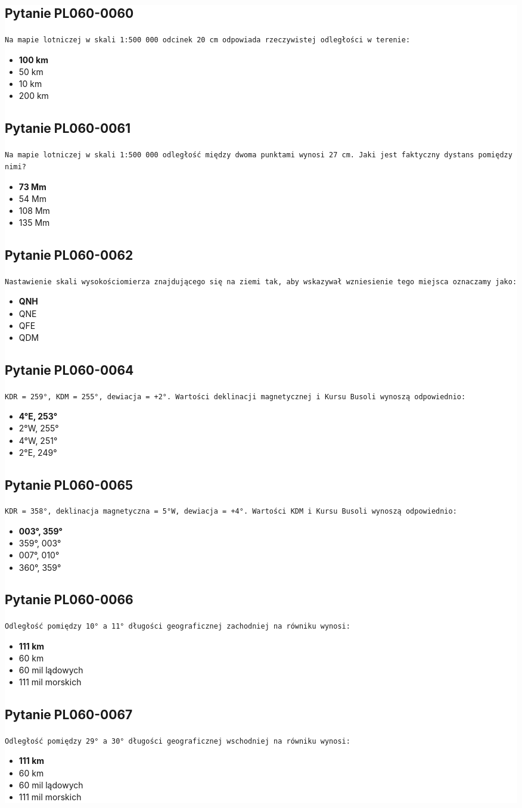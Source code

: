 ## Pytanie PL060-0060
`Na mapie lotniczej w skali 1:500 000 odcinek 20 cm odpowiada rzeczywistej odległości w terenie:`
* **100 km**
* 50 km
* 10 km
* 200 km

## Pytanie PL060-0061
`Na mapie lotniczej w skali 1:500 000 odległość między dwoma punktami wynosi 27 cm. Jaki jest faktyczny dystans pomiędzy nimi?`
* **73 Mm**
* 54 Mm
* 108 Mm
* 135 Mm

## Pytanie PL060-0062
`Nastawienie skali wysokościomierza znajdującego się na ziemi tak, aby wskazywał wzniesienie tego miejsca oznaczamy jako:`
* **QNH**
* QNE
* QFE
* QDM

## Pytanie PL060-0064
`KDR = 259°, KDM = 255°, dewiacja = +2°. Wartości deklinacji magnetycznej i Kursu Busoli wynoszą odpowiednio:`
* **4°E, 253°**
* 2°W, 255°
* 4°W, 251°
* 2°E, 249°

## Pytanie PL060-0065
`KDR = 358°, deklinacja magnetyczna = 5°W, dewiacja = +4°. Wartości KDM i Kursu Busoli wynoszą odpowiednio:`
* **003°, 359°**
* 359°, 003°
* 007°, 010°
* 360°, 359°

## Pytanie PL060-0066
`Odległość pomiędzy 10° a 11° długości geograficznej zachodniej na równiku wynosi:`
* **111 km**
* 60 km
* 60 mil lądowych
* 111 mil morskich

## Pytanie PL060-0067
`Odległość pomiędzy 29° a 30° długości geograficznej wschodniej na równiku wynosi:`
* **111 km**
* 60 km
* 60 mil lądowych
* 111 mil morskich
